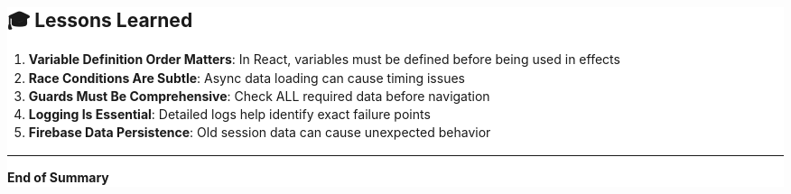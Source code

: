 ## 🎓 Lessons Learned

1. **Variable Definition Order Matters**: In React, variables must be defined before being used in effects
2. **Race Conditions Are Subtle**: Async data loading can cause timing issues
3. **Guards Must Be Comprehensive**: Check ALL required data before navigation
4. **Logging Is Essential**: Detailed logs help identify exact failure points
5. **Firebase Data Persistence**: Old session data can cause unexpected behavior

---

**End of Summary**
